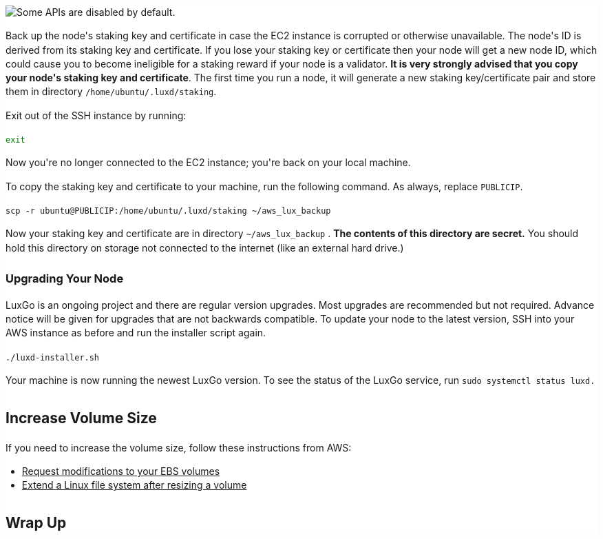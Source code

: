 ![Some APIs are disabled by default.](https://miro.medium.com/max/881/1*Vm-Uh2yV0pDCVn8zqFw64A.png)

Back up the node's staking key and certificate in case the EC2 instance is
corrupted or otherwise unavailable. The node's ID is derived from its staking
key and certificate. If you lose your staking key or certificate then your node
will get a new node ID, which could cause you to become ineligible for a staking
reward if your node is a validator. **It is very strongly advised that you copy
your node's staking key and certificate**. The first time you run a node, it
will generate a new staking key/certificate pair and store them in directory
`/home/ubuntu/.luxd/staking`.

Exit out of the SSH instance by running:

```bash
exit
```

Now you're no longer connected to the EC2 instance; you're back on your local machine.

To copy the staking key and certificate to your machine, run the following
command. As always, replace `PUBLICIP`.

```text
scp -r ubuntu@PUBLICIP:/home/ubuntu/.luxd/staking ~/aws_lux_backup
```

Now your staking key and certificate are in directory `~/aws_lux_backup` .
**The contents of this directory are secret.** You should hold this directory on
storage not connected to the internet (like an external hard drive.)

### Upgrading Your Node

LuxGo is an ongoing project and there are regular version upgrades. Most
upgrades are recommended but not required. Advance notice will be given for
upgrades that are not backwards compatible. To update your node to the latest
version, SSH into your AWS instance as before and run the installer script
again.

```text
./luxd-installer.sh
```

Your machine is now running the newest LuxGo version. To see the status of
the LuxGo service, run `sudo systemctl status luxd.`

## Increase Volume Size

If you need to increase the volume size, follow these instructions from AWS:

- [Request modifications to your EBS volumes](https://docs.aws.amazon.com/AWSEC2/latest/UserGuide/requesting-ebs-volume-modifications.html)
- [Extend a Linux file system after resizing a volume](https://docs.aws.amazon.com/AWSEC2/latest/UserGuide/recognize-expanded-volume-linux.html)

## Wrap Up
